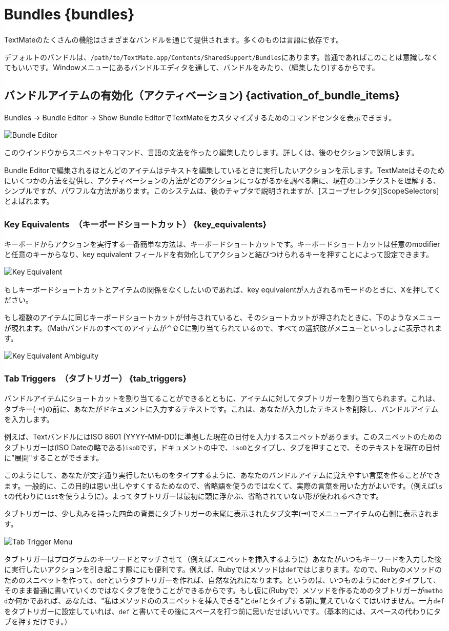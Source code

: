 # Bundles {bundles}

TextMateのたくさんの機能はさまざまなバンドルを通じて提供されます。多くのものは言語に依存です。

デフォルトのバンドルは、`/path/to/TextMate.app/Contents/SharedSupport/Bundles`にあります。普通であればこのことは意識しなくてもいいです。Windowメニューにあるバンドルエディタを通して、バンドルをみたり、（編集したり)するからです。

## バンドルアイテムの有効化（アクティベーション) {activation_of_bundle_items}



Bundles &#x2192; Bundle Editor &#x2192; Show Bundle EditorでTextMateをカスタマイズするためのコマンドセンタを表示できます。


![Bundle Editor](bundle_editor.png)


このウインドウからスニペットやコマンド、言語の文法を作ったり編集したりします。詳しくは、後のセクションで説明します。

Bundle Editorで編集されるほとんどのアイテムはテキストを編集しているときに実行したいアクションを示します。TextMateはそのためにいくつかの方法を提供し、アクティベーションの方法がどのアクションにつながるかを調べる際に、現在のコンテクストを理解する、シンプルですが、パワフルな方法があります。このシステムは、後のチャプタで説明されますが、[スコープセレクタ][ScopeSelectors]とよばれます。


### Key Equivalents　（キーボードショートカット） {key_equivalents}

キーボードからアクションを実行する一番簡単な方法は、キーボードショートカットです。キーボードショートカットは任意のmodifierと任意のキーからなり、key equivalent フィールドを有効化してアクションと結びつけられるキーを押すことによって設定できます。

![Key Equivalent](key_equivalent.png)


もしキーボードショートカットとアイテムの関係をなくしたいのであれば、key equivalentが`入力`されるmモードのときに、Xを押してください。

もし複数のアイテムに同じキーボードショートカットが付与されていると、そのショートカットが押されたときに、下のようなメニューが現れます。（Mathバンドルのすべてのアイテムが&#x2303;&#x21E7;Cに割り当てられているので、すべての選択肢がメニューといっしょに表示されます。


![Key Equivalent Ambiguity](key_equivalent_ambiguity.png)


### Tab Triggers　（タブトリガー） {tab_triggers}

バンドルアイテムにショートカットを割り当てることができるとともに、アイテムに対してタブトリガーを割り当てられます。これは、タブキー(&#x21E5;)の前に、あなたがドキュメントに入力するテキストです。これは、あなたが入力したテキストを削除し、バンドルアイテムを入力します。

例えば、TextバンドルにはISO 8601 (YYYY-MM-DD)に準拠した現在の日付を入力するスニペットがあります。このスニペットのためのタブトリガーは(ISO Dateの略である)`isoD`です。ドキュメントの中で、`isoD`とタイプし、タブを押すことで、そのテキストを現在の日付に”展開"することができます。

このようにして、あなたが文字通り実行したいものをタイプするように、あなたのバンドルアイテムに覚えやすい言葉を作ることができます。一般的に、この目的は思い出しやすくするためなので、省略語を使うのではなくて、実際の言葉を用いた方がよいです。（例えば`lst`の代わりに`list`を使うように）。よってタブトリガーは最初に頭に浮かぶ、省略されていない形が使われるべきです。


タブトリガーは、少し丸みを持った四角の背景にタブトリガーの末尾に表示されたタブ文字(&#x21E5;)でメニューアイテムの右側に表示されます。

![Tab Trigger Menu](tab_trigger_menu.png)

タブトリガーはプログラムのキーワードとマッチさせて（例えばスニペットを挿入するように）あなたがいつもキーワードを入力した後に実行したいアクションを引き起こす際ににも便利です。例えば、Rubyではメソッドは`def`ではじまります。なので、Rubyのメソッドのためのスニペットを作って、`def`というタブトリガーを作れば、自然な流れになります。というのは、いつものように`def`とタイプして、そのまま普通に書いていくのではなくタブを使うことができるからです。もし仮に(Rubyで）メソッドを作るためのタブトリガーが`method`か何かであれば、あなたは、"私はメソッドののスニペットを挿入できる"と`def`とタイプする前に覚えていなくてはいけません。一方`def`をタブトリガーに設定していれば、`def` と書いてその後にスペースを打つ前に思いだせばいいです。（基本的には、スペースの代わりにタブを押すだけです。）


[XHTML]: http://www.hixie.ch/advocacy/xhtml